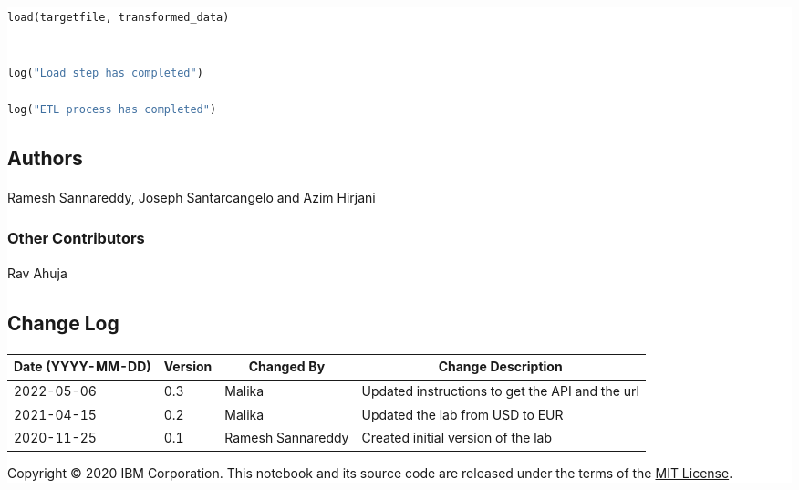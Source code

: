 ```python
load(targetfile, transformed_data)


log("Load step has completed")

log("ETL process has completed")

```

## Authors


Ramesh Sannareddy, Joseph Santarcangelo and Azim Hirjani


### Other Contributors


Rav Ahuja


## Change Log


| Date (YYYY-MM-DD) | Version | Changed By        | Change Description                 |
| ----------------- | ------- | ----------------- | ---------------------------------- |
| 2022-05-06        | 0.3     | Malika            | Updated instructions to get the API and the url|
| 2021-04-15        | 0.2     | Malika            | Updated the lab from USD to EUR    |
| 2020-11-25        | 0.1     | Ramesh Sannareddy | Created initial version of the lab |


 Copyright © 2020 IBM Corporation. This notebook and its source code are released under the terms of the [MIT License](https://cognitiveclass.ai/mit-license?utm_medium=Exinfluencer&utm_source=Exinfluencer&utm_content=000026UJ&utm_term=10006555&utm_id=NA-SkillsNetwork-Channel-SkillsNetworkCoursesIBMDeveloperSkillsNetworkPY0221ENSkillsNetwork899-2023-01-01&cm_mmc=Email_Newsletter-_-Developer_Ed%2BTech-_-WW_WW-_-SkillsNetwork-Courses-IBM-DA0321EN-SkillsNetwork-21426264&cm_mmca1=000026UJ&cm_mmca2=10006555&cm_mmca3=M12345678&cvosrc=email.Newsletter.M12345678&cvo_campaign=000026UJ).

